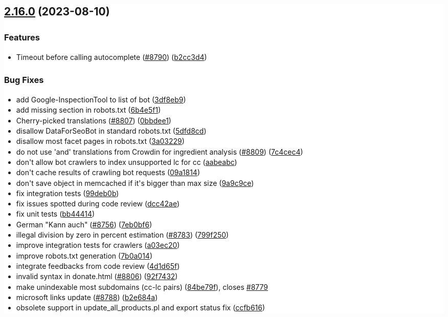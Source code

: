 ## [2.16.0](https://github.com/openfoodfacts/openfoodfacts-server/compare/v2.15.0...v2.16.0) (2023-08-10)


### Features

* Timeout before calling autocomplete ([#8790](https://github.com/openfoodfacts/openfoodfacts-server/issues/8790)) ([b2cc3d4](https://github.com/openfoodfacts/openfoodfacts-server/commit/b2cc3d4a4d51812e7a3826435ca0bb888434844f))


### Bug Fixes

* add Google-InspectionTool to list of bot ([3df8eb9](https://github.com/openfoodfacts/openfoodfacts-server/commit/3df8eb91927c19b82f672991c6c159f80b03a44b))
* add missing section in robots.txt ([6b4e5f1](https://github.com/openfoodfacts/openfoodfacts-server/commit/6b4e5f16a23bbfd2b1e80d2728647a8782c06055))
* Cherry-picked translations ([#8807](https://github.com/openfoodfacts/openfoodfacts-server/issues/8807)) ([0bbdee1](https://github.com/openfoodfacts/openfoodfacts-server/commit/0bbdee19e42efdd5edd10757d47cd991a4ce87ff))
* disallow DataForSeoBot in standard robots.txt ([5dfd8cd](https://github.com/openfoodfacts/openfoodfacts-server/commit/5dfd8cdbbde81c2bd16312149e98047b93e87850))
* disallow most facet pages in robots.txt ([3a03229](https://github.com/openfoodfacts/openfoodfacts-server/commit/3a032297c79d56f667843da521bb20a81dcddcc9))
* do not use 'and' translations from Crowdin for ingredient analysis  ([#8809](https://github.com/openfoodfacts/openfoodfacts-server/issues/8809)) ([7c4cec4](https://github.com/openfoodfacts/openfoodfacts-server/commit/7c4cec4f09de99c6c43708e3f216836d33f243e8))
* don't allow bot crawlers to index unsupported lc for cc ([aabeabc](https://github.com/openfoodfacts/openfoodfacts-server/commit/aabeabccb430e70018956d58015dec4e9c4003c0))
* don't cache results of crawling bot requests ([09a1814](https://github.com/openfoodfacts/openfoodfacts-server/commit/09a181412ddba17766e8b68d61d2b6d43124ce9a))
* don't save object in memcached if it's bigger than max size ([9a9c9ce](https://github.com/openfoodfacts/openfoodfacts-server/commit/9a9c9ce596358282c8c575789f72f9840689ce1c))
* fix integration tests ([99deb0b](https://github.com/openfoodfacts/openfoodfacts-server/commit/99deb0b9f40d7cc7234a6a1be736da1bdea5110b))
* fix issues spotted during code review ([dcc42ae](https://github.com/openfoodfacts/openfoodfacts-server/commit/dcc42ae0e30c919ae33271879e1587bab8d2abea))
* fix unit tests ([bb44414](https://github.com/openfoodfacts/openfoodfacts-server/commit/bb44414a1464c122793d6b79ab2c90cb247bb1a1))
* German "Kann auch" ([#8756](https://github.com/openfoodfacts/openfoodfacts-server/issues/8756)) ([7eb0bf6](https://github.com/openfoodfacts/openfoodfacts-server/commit/7eb0bf69ca832479f860d9be3abf47df57cd2cd1))
* illegal division by zero in percent estimation ([#8783](https://github.com/openfoodfacts/openfoodfacts-server/issues/8783)) ([799f250](https://github.com/openfoodfacts/openfoodfacts-server/commit/799f250bee522ba28b056d90daf372c5fa5da63b))
* improve integration tests for crawlers ([a03ec20](https://github.com/openfoodfacts/openfoodfacts-server/commit/a03ec20dcf1e62020dff65b728f9b2a3a8c744cd))
* improve robots.txt generation ([7b0a014](https://github.com/openfoodfacts/openfoodfacts-server/commit/7b0a0142b2f612e5e85e62c05cf3c36a6c18ad60))
* integrate feedbacks from code review ([4d1d65f](https://github.com/openfoodfacts/openfoodfacts-server/commit/4d1d65ff71c7552b52b9f43b3d10f651a50c95c1))
* invalid syntax in donate.html ([#8806](https://github.com/openfoodfacts/openfoodfacts-server/issues/8806)) ([92f7432](https://github.com/openfoodfacts/openfoodfacts-server/commit/92f7432a7d8431b7cc00341da38b1e996cf33c07))
* make unindexable most subdomains (cc-lc pairs) ([84be79f](https://github.com/openfoodfacts/openfoodfacts-server/commit/84be79f870e261c396f3560bfa09b6215b021745)), closes [#8779](https://github.com/openfoodfacts/openfoodfacts-server/issues/8779)
* microsoft links update ([#8788](https://github.com/openfoodfacts/openfoodfacts-server/issues/8788)) ([b2e684a](https://github.com/openfoodfacts/openfoodfacts-server/commit/b2e684ad01ce8af047753c89ccd666234c6f8c11))
* obsolete support in update_all_products.pl and export status fix ([ccfb616](https://github.com/openfoodfacts/openfoodfacts-server/commit/ccfb6160a3d5e601ce6cb767e727fc9bbebf6bb0))